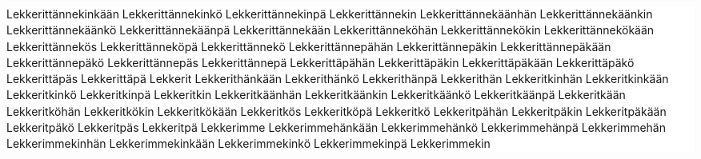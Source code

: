 Lekkerittännekinkään
Lekkerittännekinkö
Lekkerittännekinpä
Lekkerittännekin
Lekkerittännekäänhän
Lekkerittännekäänkin
Lekkerittännekäänkö
Lekkerittännekäänpä
Lekkerittännekään
Lekkerittänneköhän
Lekkerittännekökin
Lekkerittännekökään
Lekkerittännekös
Lekkerittänneköpä
Lekkerittännekö
Lekkerittännepähän
Lekkerittännepäkin
Lekkerittännepäkään
Lekkerittännepäkö
Lekkerittännepäs
Lekkerittännepä
Lekkerittäpähän
Lekkerittäpäkin
Lekkerittäpäkään
Lekkerittäpäkö
Lekkerittäpäs
Lekkerittäpä
Lekkerit
Lekkerithänkään
Lekkerithänkö
Lekkerithänpä
Lekkerithän
Lekkeritkinhän
Lekkeritkinkään
Lekkeritkinkö
Lekkeritkinpä
Lekkeritkin
Lekkeritkäänhän
Lekkeritkäänkin
Lekkeritkäänkö
Lekkeritkäänpä
Lekkeritkään
Lekkeritköhän
Lekkeritkökin
Lekkeritkökään
Lekkeritkös
Lekkeritköpä
Lekkeritkö
Lekkeritpähän
Lekkeritpäkin
Lekkeritpäkään
Lekkeritpäkö
Lekkeritpäs
Lekkeritpä
Lekkerimme
Lekkerimmehänkään
Lekkerimmehänkö
Lekkerimmehänpä
Lekkerimmehän
Lekkerimmekinhän
Lekkerimmekinkään
Lekkerimmekinkö
Lekkerimmekinpä
Lekkerimmekin